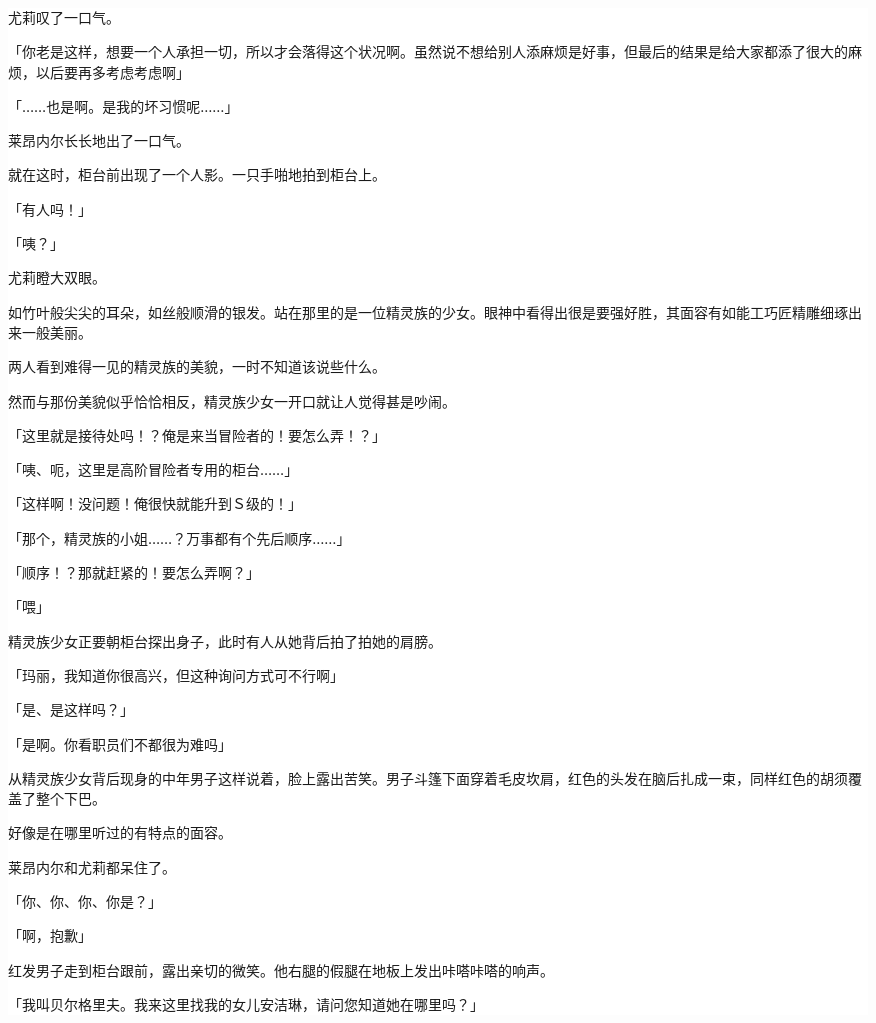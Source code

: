 尤莉叹了一口气。

「你老是这样，想要一个人承担一切，所以才会落得这个状况啊。虽然说不想给别人添麻烦是好事，但最后的结果是给大家都添了很大的麻烦，以后要再多考虑考虑啊」

「……也是啊。是我的坏习惯呢……」

莱昂内尔长长地出了一口气。

就在这时，柜台前出现了一个人影。一只手啪地拍到柜台上。

「有人吗！」

「咦？」

尤莉瞪大双眼。

如竹叶般尖尖的耳朵，如丝般顺滑的银发。站在那里的是一位精灵族的少女。眼神中看得出很是要强好胜，其面容有如能工巧匠精雕细琢出来一般美丽。

两人看到难得一见的精灵族的美貌，一时不知道该说些什么。

然而与那份美貌似乎恰恰相反，精灵族少女一开口就让人觉得甚是吵闹。

「这里就是接待处吗！？俺是来当冒险者的！要怎么弄！？」

「咦、呃，这里是高阶冒险者专用的柜台……」

「这样啊！没问题！俺很快就能升到Ｓ级的！」

「那个，精灵族的小姐……？万事都有个先后顺序……」

「顺序！？那就赶紧的！要怎么弄啊？」

「喂」

精灵族少女正要朝柜台探出身子，此时有人从她背后拍了拍她的肩膀。

「玛丽，我知道你很高兴，但这种询问方式可不行啊」

「是、是这样吗？」

「是啊。你看职员们不都很为难吗」

从精灵族少女背后现身的中年男子这样说着，脸上露出苦笑。男子斗篷下面穿着毛皮坎肩，红色的头发在脑后扎成一束，同样红色的胡须覆盖了整个下巴。

好像是在哪里听过的有特点的面容。

莱昂内尔和尤莉都呆住了。

「你、你、你、你是？」

「啊，抱歉」

红发男子走到柜台跟前，露出亲切的微笑。他右腿的假腿在地板上发出咔嗒咔嗒的响声。

「我叫贝尔格里夫。我来这里找我的女儿安洁琳，请问您知道她在哪里吗？」

